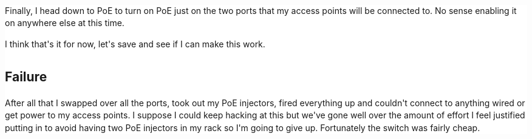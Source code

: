 Finally, I head down to PoE to turn on PoE just on the two ports that my access points will be connected to.
No sense enabling it on anywhere else at this time.

I think that's it for now, let's save and see if I can make this work.

## Failure

After all that I swapped over all the ports, took out my PoE injectors, fired everything
up and couldn't connect to anything wired or get power to my access points. I suppose
I could keep hacking at this but we've gone well over the amount of effort I feel justified
putting in to avoid having two PoE injectors in my rack so I'm going to give up. Fortunately
the switch was fairly cheap.